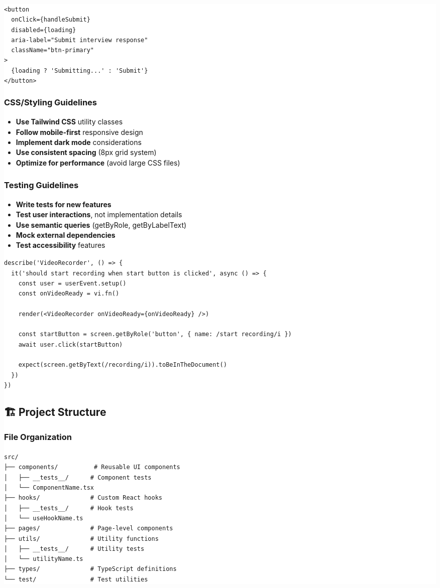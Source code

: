```tsx
<button
  onClick={handleSubmit}
  disabled={loading}
  aria-label="Submit interview response"
  className="btn-primary"
>
  {loading ? 'Submitting...' : 'Submit'}
</button>
```

### CSS/Styling Guidelines

- **Use Tailwind CSS** utility classes
- **Follow mobile-first** responsive design
- **Implement dark mode** considerations
- **Use consistent spacing** (8px grid system)
- **Optimize for performance** (avoid large CSS files)

### Testing Guidelines

- **Write tests for new features**
- **Test user interactions**, not implementation details
- **Use semantic queries** (getByRole, getByLabelText)
- **Mock external dependencies**
- **Test accessibility** features

```tsx
describe('VideoRecorder', () => {
  it('should start recording when start button is clicked', async () => {
    const user = userEvent.setup()
    const onVideoReady = vi.fn()
    
    render(<VideoRecorder onVideoReady={onVideoReady} />)
    
    const startButton = screen.getByRole('button', { name: /start recording/i })
    await user.click(startButton)
    
    expect(screen.getByText(/recording/i)).toBeInTheDocument()
  })
})
```

## 🏗️ Project Structure

### File Organization

```
src/
├── components/          # Reusable UI components
│   ├── __tests__/      # Component tests
│   └── ComponentName.tsx
├── hooks/              # Custom React hooks
│   ├── __tests__/      # Hook tests
│   └── useHookName.ts
├── pages/              # Page-level components
├── utils/              # Utility functions
│   ├── __tests__/      # Utility tests
│   └── utilityName.ts
├── types/              # TypeScript definitions
└── test/               # Test utilities
```
